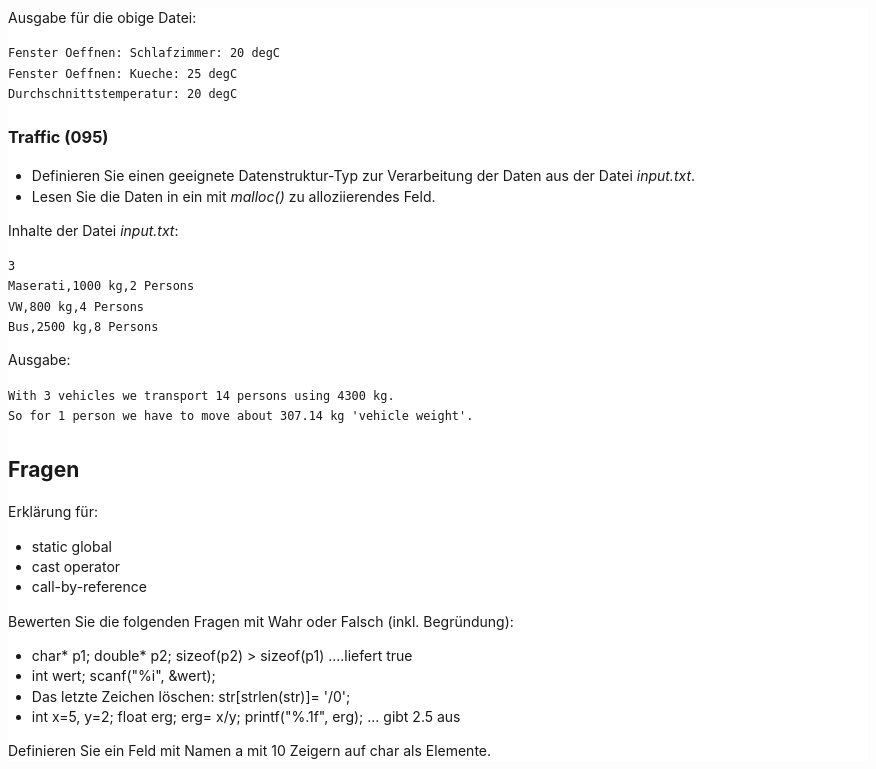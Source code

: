 Ausgabe für die obige Datei:

```
Fenster Oeffnen: Schlafzimmer: 20 degC
Fenster Oeffnen: Kueche: 25 degC
Durchschnittstemperatur: 20 degC
```

### Traffic (095)

* Definieren Sie einen geeignete Datenstruktur-Typ zur Verarbeitung der Daten aus der Datei *input.txt*.
* Lesen Sie die Daten in ein mit *malloc()* zu alloziierendes Feld.

Inhalte der Datei *input.txt*:

```
3
Maserati,1000 kg,2 Persons
VW,800 kg,4 Persons
Bus,2500 kg,8 Persons
```

Ausgabe:

```
With 3 vehicles we transport 14 persons using 4300 kg.
So for 1 person we have to move about 307.14 kg 'vehicle weight'.
```

## Fragen

Erklärung für:

- static global
- cast operator
- call-by-reference

Bewerten Sie die folgenden Fragen mit Wahr oder Falsch (inkl. Begründung):

- char* p1; double* p2;  sizeof(p2) > sizeof(p1)   ....liefert true
- int wert; scanf("%i", &wert);
- Das letzte Zeichen löschen: str[strlen(str)]= '/0';
- int x=5, y=2; float erg; erg= x/y;  printf("%.1f", erg); ... gibt 2.5 aus

Definieren Sie ein Feld mit Namen a mit 10 Zeigern auf char als Elemente.
